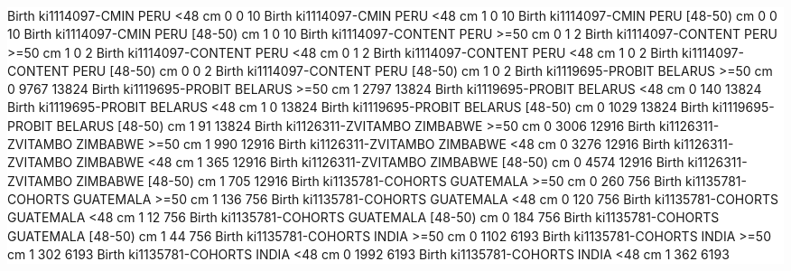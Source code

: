 Birth       ki1114097-CMIN             PERU                           <48 cm             0        0      10
Birth       ki1114097-CMIN             PERU                           <48 cm             1        0      10
Birth       ki1114097-CMIN             PERU                           [48-50) cm         0        0      10
Birth       ki1114097-CMIN             PERU                           [48-50) cm         1        0      10
Birth       ki1114097-CONTENT          PERU                           >=50 cm            0        1       2
Birth       ki1114097-CONTENT          PERU                           >=50 cm            1        0       2
Birth       ki1114097-CONTENT          PERU                           <48 cm             0        1       2
Birth       ki1114097-CONTENT          PERU                           <48 cm             1        0       2
Birth       ki1114097-CONTENT          PERU                           [48-50) cm         0        0       2
Birth       ki1114097-CONTENT          PERU                           [48-50) cm         1        0       2
Birth       ki1119695-PROBIT           BELARUS                        >=50 cm            0     9767   13824
Birth       ki1119695-PROBIT           BELARUS                        >=50 cm            1     2797   13824
Birth       ki1119695-PROBIT           BELARUS                        <48 cm             0      140   13824
Birth       ki1119695-PROBIT           BELARUS                        <48 cm             1        0   13824
Birth       ki1119695-PROBIT           BELARUS                        [48-50) cm         0     1029   13824
Birth       ki1119695-PROBIT           BELARUS                        [48-50) cm         1       91   13824
Birth       ki1126311-ZVITAMBO         ZIMBABWE                       >=50 cm            0     3006   12916
Birth       ki1126311-ZVITAMBO         ZIMBABWE                       >=50 cm            1      990   12916
Birth       ki1126311-ZVITAMBO         ZIMBABWE                       <48 cm             0     3276   12916
Birth       ki1126311-ZVITAMBO         ZIMBABWE                       <48 cm             1      365   12916
Birth       ki1126311-ZVITAMBO         ZIMBABWE                       [48-50) cm         0     4574   12916
Birth       ki1126311-ZVITAMBO         ZIMBABWE                       [48-50) cm         1      705   12916
Birth       ki1135781-COHORTS          GUATEMALA                      >=50 cm            0      260     756
Birth       ki1135781-COHORTS          GUATEMALA                      >=50 cm            1      136     756
Birth       ki1135781-COHORTS          GUATEMALA                      <48 cm             0      120     756
Birth       ki1135781-COHORTS          GUATEMALA                      <48 cm             1       12     756
Birth       ki1135781-COHORTS          GUATEMALA                      [48-50) cm         0      184     756
Birth       ki1135781-COHORTS          GUATEMALA                      [48-50) cm         1       44     756
Birth       ki1135781-COHORTS          INDIA                          >=50 cm            0     1102    6193
Birth       ki1135781-COHORTS          INDIA                          >=50 cm            1      302    6193
Birth       ki1135781-COHORTS          INDIA                          <48 cm             0     1992    6193
Birth       ki1135781-COHORTS          INDIA                          <48 cm             1      362    6193